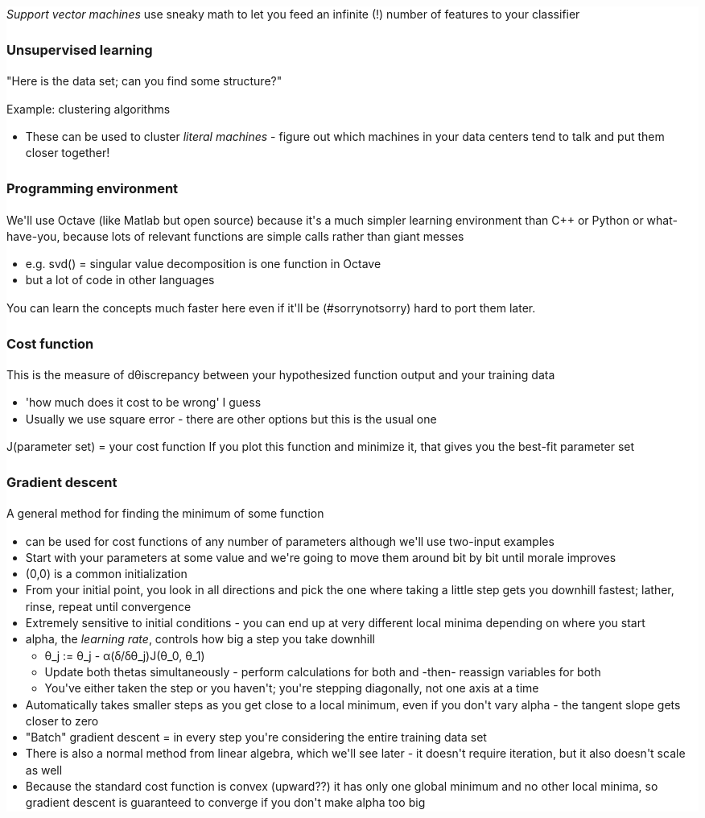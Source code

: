 _Support vector machines_ use sneaky math to let you feed an infinite (!) number of features to your classifier

### Unsupervised learning
"Here is the data set; can you find some structure?"

Example: clustering algorithms
* These can be used to cluster *literal machines* - figure out which machines in your data centers tend to talk and put them closer together!

### Programming environment
We'll use Octave (like Matlab but open source) because it's a much simpler learning environment than C++ or Python or what-have-you, because lots of relevant functions are simple calls rather than giant messes
* e.g. svd() = singular value decomposition is one function in Octave
* but a lot of code in other languages

You can learn the concepts much faster here even if it'll be (#sorrynotsorry) hard to port them later.

### Cost function
This is the measure of dθiscrepancy between your hypothesized function output and your training data
* 'how much does it cost to be wrong' I guess
* Usually we use square error - there are other options but this is the usual one

J(parameter set) = your cost function
If you plot this function and minimize it, that gives you the best-fit parameter set

### Gradient descent
A general method for finding the minimum of some function
* can be used for cost functions of any number of parameters although we'll use two-input examples
* Start with your parameters at some value and we're going to move them around bit by bit until morale improves
* (0,0) is a common initialization
* From your initial point, you look in all directions and pick the one where taking a little step gets you downhill fastest; lather, rinse, repeat until convergence
* Extremely sensitive to initial conditions - you can end up at very different local minima depending on where you start
* alpha, the _learning rate_, controls how big a step you take downhill
    * θ_j := θ_j - α(ẟ/ẟθ_j)J(θ_0, θ_1)
    * Update both thetas simultaneously - perform calculations for both and -then- reassign variables for both
    * You've either taken the step or you haven't; you're stepping diagonally, not one axis at a time
* Automatically takes smaller steps as you get close to a local minimum, even if you don't vary alpha - the tangent slope gets closer to zero
* "Batch" gradient descent = in every step you're considering the entire training data set
* There is also a normal method from linear algebra, which we'll see later - it doesn't require iteration, but it also doesn't scale as well
* Because the standard cost function is convex (upward??) it has only one global minimum and no other local minima, so gradient descent is guaranteed to converge if you don't make alpha too big
